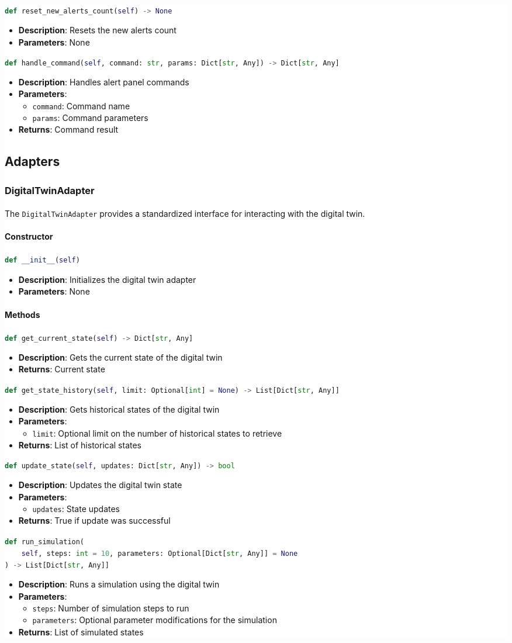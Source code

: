 ```python
def reset_new_alerts_count(self) -> None
```
- **Description**: Resets the new alerts count
- **Parameters**: None

```python
def handle_command(self, command: str, params: Dict[str, Any]) -> Dict[str, Any]
```
- **Description**: Handles alert panel commands
- **Parameters**:
  - `command`: Command name
  - `params`: Command parameters
- **Returns**: Command result

## Adapters

### DigitalTwinAdapter

The `DigitalTwinAdapter` provides a standardized interface for interacting with the digital twin.

#### Constructor

```python
def __init__(self)
```

- **Description**: Initializes the digital twin adapter
- **Parameters**: None

#### Methods

```python
def get_current_state(self) -> Dict[str, Any]
```
- **Description**: Gets the current state of the digital twin
- **Returns**: Current state

```python
def get_state_history(self, limit: Optional[int] = None) -> List[Dict[str, Any]]
```
- **Description**: Gets historical states of the digital twin
- **Parameters**:
  - `limit`: Optional limit on the number of historical states to retrieve
- **Returns**: List of historical states

```python
def update_state(self, updates: Dict[str, Any]) -> bool
```
- **Description**: Updates the digital twin state
- **Parameters**:
  - `updates`: State updates
- **Returns**: True if update was successful

```python
def run_simulation(
    self, steps: int = 10, parameters: Optional[Dict[str, Any]] = None
) -> List[Dict[str, Any]]
```
- **Description**: Runs a simulation using the digital twin
- **Parameters**:
  - `steps`: Number of simulation steps to run
  - `parameters`: Optional parameter modifications for the simulation
- **Returns**: List of simulated states
